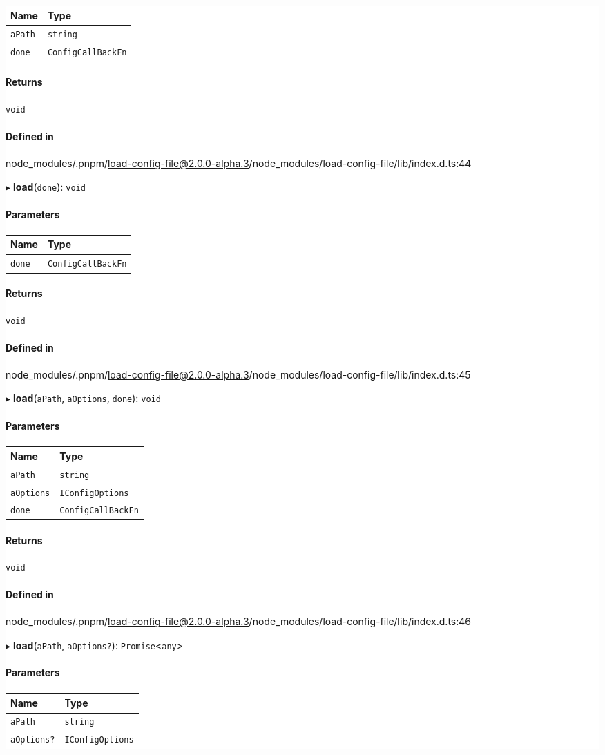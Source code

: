 | Name | Type |
| :------ | :------ |
| `aPath` | `string` |
| `done` | `ConfigCallBackFn` |

#### Returns

`void`

#### Defined in

node_modules/.pnpm/load-config-file@2.0.0-alpha.3/node_modules/load-config-file/lib/index.d.ts:44

▸ **load**(`done`): `void`

#### Parameters

| Name | Type |
| :------ | :------ |
| `done` | `ConfigCallBackFn` |

#### Returns

`void`

#### Defined in

node_modules/.pnpm/load-config-file@2.0.0-alpha.3/node_modules/load-config-file/lib/index.d.ts:45

▸ **load**(`aPath`, `aOptions`, `done`): `void`

#### Parameters

| Name | Type |
| :------ | :------ |
| `aPath` | `string` |
| `aOptions` | `IConfigOptions` |
| `done` | `ConfigCallBackFn` |

#### Returns

`void`

#### Defined in

node_modules/.pnpm/load-config-file@2.0.0-alpha.3/node_modules/load-config-file/lib/index.d.ts:46

▸ **load**(`aPath`, `aOptions?`): `Promise`\<`any`\>

#### Parameters

| Name | Type |
| :------ | :------ |
| `aPath` | `string` |
| `aOptions?` | `IConfigOptions` |
